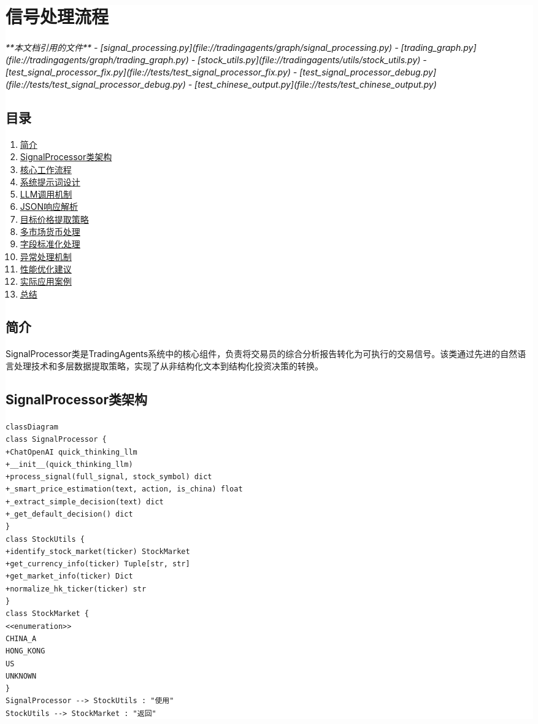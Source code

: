 # 信号处理流程

<cite>
**本文档引用的文件**
- [signal_processing.py](file://tradingagents/graph/signal_processing.py)
- [trading_graph.py](file://tradingagents/graph/trading_graph.py)
- [stock_utils.py](file://tradingagents/utils/stock_utils.py)
- [test_signal_processor_fix.py](file://tests/test_signal_processor_fix.py)
- [test_signal_processor_debug.py](file://tests/test_signal_processor_debug.py)
- [test_chinese_output.py](file://tests/test_chinese_output.py)
</cite>

## 目录
1. [简介](#简介)
2. [SignalProcessor类架构](#signalprocessor类架构)
3. [核心工作流程](#核心工作流程)
4. [系统提示词设计](#系统提示词设计)
5. [LLM调用机制](#llm调用机制)
6. [JSON响应解析](#json响应解析)
7. [目标价格提取策略](#目标价格提取策略)
8. [多市场货币处理](#多市场货币处理)
9. [字段标准化处理](#字段标准化处理)
10. [异常处理机制](#异常处理机制)
11. [性能优化建议](#性能优化建议)
12. [实际应用案例](#实际应用案例)
13. [总结](#总结)

## 简介

SignalProcessor类是TradingAgents系统中的核心组件，负责将交易员的综合分析报告转化为可执行的交易信号。该类通过先进的自然语言处理技术和多层数据提取策略，实现了从非结构化文本到结构化投资决策的转换。

## SignalProcessor类架构

```mermaid
classDiagram
class SignalProcessor {
+ChatOpenAI quick_thinking_llm
+__init__(quick_thinking_llm)
+process_signal(full_signal, stock_symbol) dict
+_smart_price_estimation(text, action, is_china) float
+_extract_simple_decision(text) dict
+_get_default_decision() dict
}
class StockUtils {
+identify_stock_market(ticker) StockMarket
+get_currency_info(ticker) Tuple[str, str]
+get_market_info(ticker) Dict
+normalize_hk_ticker(ticker) str
}
class StockMarket {
<<enumeration>>
CHINA_A
HONG_KONG
US
UNKNOWN
}
SignalProcessor --> StockUtils : "使用"
StockUtils --> StockMarket : "返回"
```
